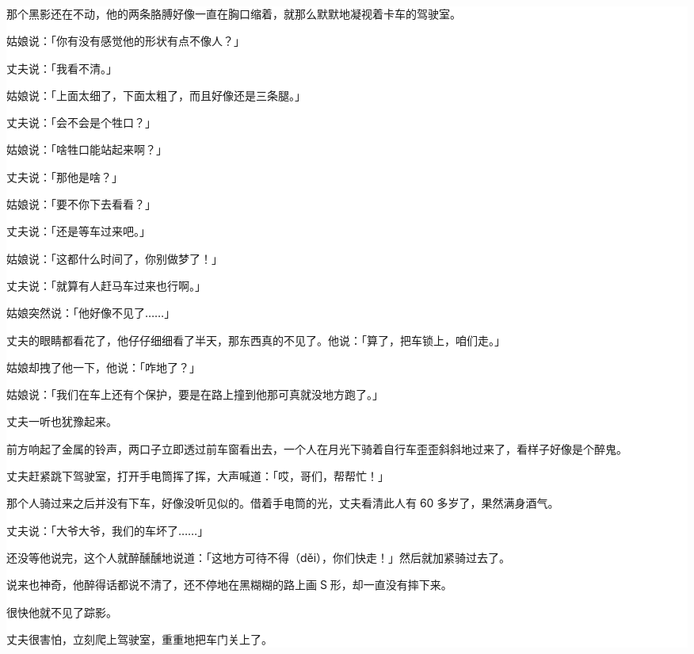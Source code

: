 
那个黑影还在不动，他的两条胳膊好像一直在胸口缩着，就那么默默地凝视着卡车的驾驶室。


姑娘说：「你有没有感觉他的形状有点不像人？」


丈夫说：「我看不清。」


姑娘说：「上面太细了，下面太粗了，而且好像还是三条腿。」


丈夫说：「会不会是个牲口？」


姑娘说：「啥牲口能站起来啊？」


丈夫说：「那他是啥？」


姑娘说：「要不你下去看看？」


丈夫说：「还是等车过来吧。」


姑娘说：「这都什么时间了，你别做梦了！」


丈夫说：「就算有人赶马车过来也行啊。」


姑娘突然说：「他好像不见了……」


丈夫的眼睛都看花了，他仔仔细细看了半天，那东西真的不见了。他说：「算了，把车锁上，咱们走。」


姑娘却拽了他一下，他说：「咋地了？」


姑娘说：「我们在车上还有个保护，要是在路上撞到他那可真就没地方跑了。」


丈夫一听也犹豫起来。


前方响起了金属的铃声，两口子立即透过前车窗看出去，一个人在月光下骑着自行车歪歪斜斜地过来了，看样子好像是个醉鬼。


丈夫赶紧跳下驾驶室，打开手电筒挥了挥，大声喊道：「哎，哥们，帮帮忙！」


那个人骑过来之后并没有下车，好像没听见似的。借着手电筒的光，丈夫看清此人有 60 多岁了，果然满身酒气。


丈夫说：「大爷大爷，我们的车坏了……」


还没等他说完，这个人就醉醺醺地说道：「这地方可待不得（děi），你们快走！」然后就加紧骑过去了。


说来也神奇，他醉得话都说不清了，还不停地在黑糊糊的路上画 S 形，却一直没有摔下来。


很快他就不见了踪影。


丈夫很害怕，立刻爬上驾驶室，重重地把车门关上了。

